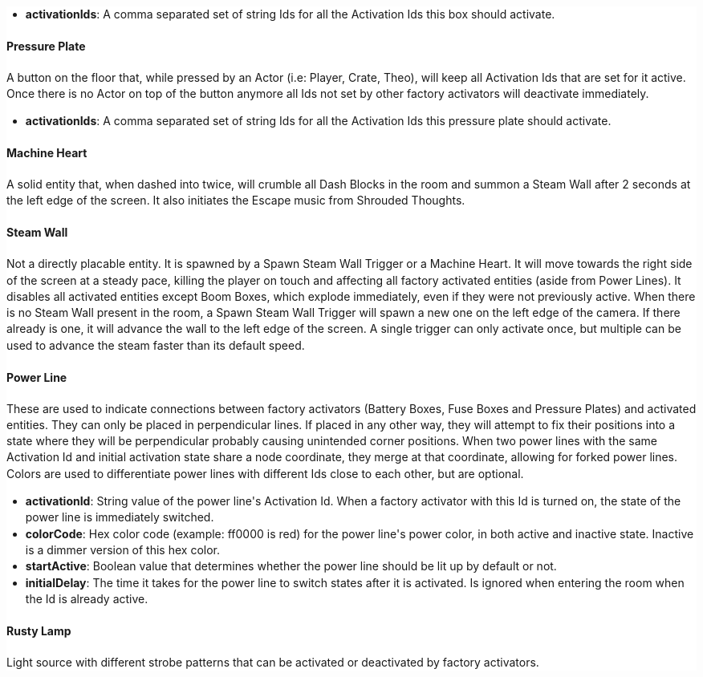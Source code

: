 - **activationIds**: A comma separated set of string Ids for all the Activation Ids this box should activate.

#### __Pressure Plate__
A button on the floor that, while pressed by an Actor (i.e: Player, Crate, Theo), will keep all Activation Ids that are set for it active. Once
there is no Actor on top of the button anymore all Ids not set by other factory activators will deactivate immediately.

- **activationIds**: A comma separated set of string Ids for all the Activation Ids this pressure plate should activate.

#### __Machine Heart__
A solid entity that, when dashed into twice, will crumble all Dash Blocks in the room and summon a Steam Wall after 2 seconds at the left
edge of the screen. It also initiates the Escape music from Shrouded Thoughts.

#### __Steam Wall__
Not a directly placable entity. It is spawned by a Spawn Steam Wall Trigger or a Machine Heart. It will move towards the right side of the screen
at a steady pace, killing the player on touch and affecting all factory activated entities (aside from Power Lines). It disables all activated
entities except Boom Boxes, which explode immediately, even if they were not previously active. When there is no Steam Wall present in the room,
a Spawn Steam Wall Trigger will spawn a new one on the left edge of the camera. If there already is one, it will advance the wall to the left edge
of the screen. A single trigger can only activate once, but multiple can be used to advance the steam faster than its default speed.

#### __Power Line__
These are used to indicate connections between factory activators (Battery Boxes, Fuse Boxes and Pressure Plates) and activated entities. They can
only be placed in perpendicular lines. If placed in any other way, they will attempt to fix their positions into a state where they will be perpendicular
probably causing unintended corner positions. When two power lines with the same Activation Id and initial activation state share a node coordinate, they
merge at that coordinate, allowing for forked power lines. Colors are used to differentiate power lines with different Ids close to each other, but are
optional.

- **activationId**: String value of the power line's Activation Id. When a factory activator with this Id is turned on, the state of
the power line is immediately switched.
- **colorCode**: Hex color code (example: ff0000 is red) for the power line's power color, in both active and inactive state. Inactive is a dimmer version
of this hex color.
- **startActive**: Boolean value that determines whether the power line should be lit up by default or not.
- **initialDelay**: The time it takes for the power line to switch states after it is activated. Is ignored when entering the room when the Id is
already active.

#### __Rusty Lamp__
Light source with different strobe patterns that can be activated or deactivated by factory activators.
